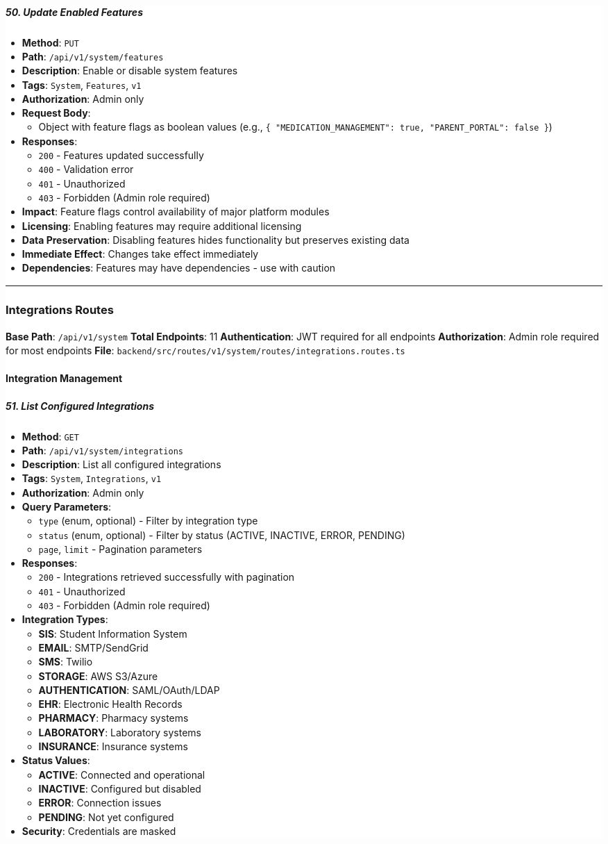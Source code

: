 ##### 50. Update Enabled Features
- **Method**: `PUT`
- **Path**: `/api/v1/system/features`
- **Description**: Enable or disable system features
- **Tags**: `System`, `Features`, `v1`
- **Authorization**: Admin only
- **Request Body**:
  - Object with feature flags as boolean values (e.g., `{ "MEDICATION_MANAGEMENT": true, "PARENT_PORTAL": false }`)
- **Responses**:
  - `200` - Features updated successfully
  - `400` - Validation error
  - `401` - Unauthorized
  - `403` - Forbidden (Admin role required)
- **Impact**: Feature flags control availability of major platform modules
- **Licensing**: Enabling features may require additional licensing
- **Data Preservation**: Disabling features hides functionality but preserves existing data
- **Immediate Effect**: Changes take effect immediately
- **Dependencies**: Features may have dependencies - use with caution

---

### Integrations Routes

**Base Path**: `/api/v1/system`
**Total Endpoints**: 11
**Authentication**: JWT required for all endpoints
**Authorization**: Admin role required for most endpoints
**File**: `backend/src/routes/v1/system/routes/integrations.routes.ts`

#### Integration Management

##### 51. List Configured Integrations
- **Method**: `GET`
- **Path**: `/api/v1/system/integrations`
- **Description**: List all configured integrations
- **Tags**: `System`, `Integrations`, `v1`
- **Authorization**: Admin only
- **Query Parameters**:
  - `type` (enum, optional) - Filter by integration type
  - `status` (enum, optional) - Filter by status (ACTIVE, INACTIVE, ERROR, PENDING)
  - `page`, `limit` - Pagination parameters
- **Responses**:
  - `200` - Integrations retrieved successfully with pagination
  - `401` - Unauthorized
  - `403` - Forbidden (Admin role required)
- **Integration Types**:
  - **SIS**: Student Information System
  - **EMAIL**: SMTP/SendGrid
  - **SMS**: Twilio
  - **STORAGE**: AWS S3/Azure
  - **AUTHENTICATION**: SAML/OAuth/LDAP
  - **EHR**: Electronic Health Records
  - **PHARMACY**: Pharmacy systems
  - **LABORATORY**: Laboratory systems
  - **INSURANCE**: Insurance systems
- **Status Values**:
  - **ACTIVE**: Connected and operational
  - **INACTIVE**: Configured but disabled
  - **ERROR**: Connection issues
  - **PENDING**: Not yet configured
- **Security**: Credentials are masked
